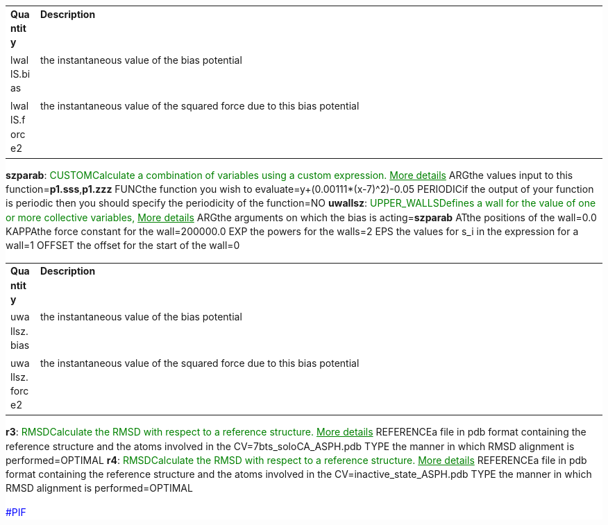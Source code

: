 <span style="display:none;" id="data/apoADRB1_ASPH/5/plumed_ASPH.datlwallS">The LOWER_WALLS action with label <b>lwallS</b> calculates the following quantities:<table  align="center" frame="void" width="95%" cellpadding="5%"><tr><td width="5%"><b> Quantity </b>  </td><td><b> Description </b> </td></tr><tr><td width="5%">lwallS.bias</td><td>the instantaneous value of the bias potential</td></tr><tr><td width="5%">lwallS.force2</td><td>the instantaneous value of the squared force due to this bias potential</td></tr></table></span><b name="data/apoADRB1_ASPH/5/plumed_ASPH.datszparab" onclick='showPath("data/apoADRB1_ASPH/5/plumed_ASPH.dat","data/apoADRB1_ASPH/5/plumed_ASPH.datszparab","data/apoADRB1_ASPH/5/plumed_ASPH.datszparab","brown")'>szparab</b>: <span class="plumedtooltip" style="color:green">CUSTOM<span class="right">Calculate a combination of variables using a custom expression. <a href="https://www.plumed.org/doc-master/user-doc/html/CUSTOM" style="color:green">More details</a><i></i></span></span> <span class="plumedtooltip">ARG<span class="right">the values input to this function<i></i></span></span>=<b name="data/apoADRB1_ASPH/5/plumed_ASPH.datp1">p1.sss</b>,<b name="data/apoADRB1_ASPH/5/plumed_ASPH.datp1">p1.zzz</b> <span class="plumedtooltip">FUNC<span class="right">the function you wish to evaluate<i></i></span></span>=y+(0.00111*(x-7)^2)-0.05 <span class="plumedtooltip">PERIODIC<span class="right">if the output of your function is periodic then you should specify the periodicity of the function<i></i></span></span>=NO
<span style="display:none;" id="data/apoADRB1_ASPH/5/plumed_ASPH.datszparab">The CUSTOM action with label <b>szparab</b> calculates the following quantities:<table  align="center" frame="void" width="95%" cellpadding="5%"><tr><td width="5%"><b> Quantity </b>  </td><td><b> Description </b> </td></tr><tr><td width="5%">szparab.value</td><td>an arbitrary function</td></tr></table></span><b name="data/apoADRB1_ASPH/5/plumed_ASPH.datuwallsz" onclick='showPath("data/apoADRB1_ASPH/5/plumed_ASPH.dat","data/apoADRB1_ASPH/5/plumed_ASPH.datuwallsz","data/apoADRB1_ASPH/5/plumed_ASPH.datuwallsz","brown")'>uwallsz</b>: <span class="plumedtooltip" style="color:green">UPPER_WALLS<span class="right">Defines a wall for the value of one or more collective variables, <a href="https://www.plumed.org/doc-master/user-doc/html/UPPER_WALLS" style="color:green">More details</a><i></i></span></span> <span class="plumedtooltip">ARG<span class="right">the arguments on which the bias is acting<i></i></span></span>=<b name="data/apoADRB1_ASPH/5/plumed_ASPH.datszparab">szparab</b> <span class="plumedtooltip">AT<span class="right">the positions of the wall<i></i></span></span>=0.0 <span class="plumedtooltip">KAPPA<span class="right">the force constant for the wall<i></i></span></span>=200000.0 <span class="plumedtooltip">EXP<span class="right"> the powers for the walls<i></i></span></span>=2 <span class="plumedtooltip">EPS<span class="right"> the values for s_i in the expression for a wall<i></i></span></span>=1 <span class="plumedtooltip">OFFSET<span class="right"> the offset for the start of the wall<i></i></span></span>=0

<span style="display:none;" id="data/apoADRB1_ASPH/5/plumed_ASPH.datuwallsz">The UPPER_WALLS action with label <b>uwallsz</b> calculates the following quantities:<table  align="center" frame="void" width="95%" cellpadding="5%"><tr><td width="5%"><b> Quantity </b>  </td><td><b> Description </b> </td></tr><tr><td width="5%">uwallsz.bias</td><td>the instantaneous value of the bias potential</td></tr><tr><td width="5%">uwallsz.force2</td><td>the instantaneous value of the squared force due to this bias potential</td></tr></table></span><b name="data/apoADRB1_ASPH/5/plumed_ASPH.datr3" onclick='showPath("data/apoADRB1_ASPH/5/plumed_ASPH.dat","data/apoADRB1_ASPH/5/plumed_ASPH.datr3","data/apoADRB1_ASPH/5/plumed_ASPH.datr3","brown")'>r3</b>: <span class="plumedtooltip" style="color:green">RMSD<span class="right">Calculate the RMSD with respect to a reference structure. <a href="https://www.plumed.org/doc-master/user-doc/html/RMSD" style="color:green">More details</a><i></i></span></span> <span class="plumedtooltip">REFERENCE<span class="right">a file in pdb format containing the reference structure and the atoms involved in the CV<i></i></span></span>=7bts_soloCA_ASPH.pdb <span class="plumedtooltip">TYPE<span class="right"> the manner in which RMSD alignment is performed<i></i></span></span>=OPTIMAL
<span style="display:none;" id="data/apoADRB1_ASPH/5/plumed_ASPH.datr3">The RMSD action with label <b>r3</b> calculates the following quantities:<table  align="center" frame="void" width="95%" cellpadding="5%"><tr><td width="5%"><b> Quantity </b>  </td><td><b> Description </b> </td></tr><tr><td width="5%">r3.value</td><td>the RMSD distance between the instaneous structure and the reference structure/s that were input</td></tr></table></span><b name="data/apoADRB1_ASPH/5/plumed_ASPH.datr4" onclick='showPath("data/apoADRB1_ASPH/5/plumed_ASPH.dat","data/apoADRB1_ASPH/5/plumed_ASPH.datr4","data/apoADRB1_ASPH/5/plumed_ASPH.datr4","brown")'>r4</b>: <span class="plumedtooltip" style="color:green">RMSD<span class="right">Calculate the RMSD with respect to a reference structure. <a href="https://www.plumed.org/doc-master/user-doc/html/RMSD" style="color:green">More details</a><i></i></span></span> <span class="plumedtooltip">REFERENCE<span class="right">a file in pdb format containing the reference structure and the atoms involved in the CV<i></i></span></span>=inactive_state_ASPH.pdb <span class="plumedtooltip">TYPE<span class="right"> the manner in which RMSD alignment is performed<i></i></span></span>=OPTIMAL

<span style="color:blue" class="comment">#PIF</span>